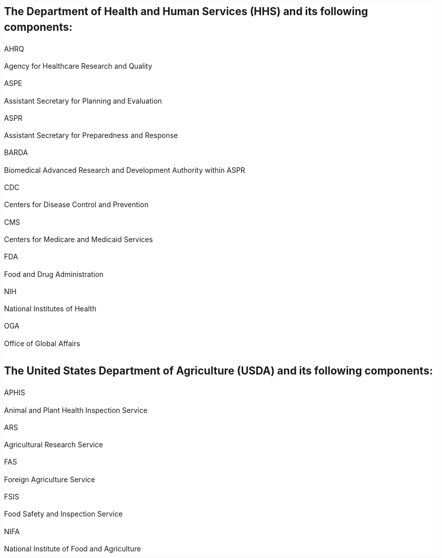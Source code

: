 ## The Department of Health and Human Services (HHS) and its following components:

AHRQ

Agency for Healthcare Research and Quality

ASPE

Assistant Secretary for Planning and Evaluation

ASPR

Assistant Secretary for Preparedness and Response

BARDA

Biomedical Advanced Research and Development Authority within ASPR

CDC

Centers for Disease Control and Prevention

CMS

Centers for Medicare and Medicaid Services

FDA

Food and Drug Administration

NIH

National Institutes of Health

OGA

Office of Global Affairs

## The United States Department of Agriculture (USDA) and its following components:

APHIS

Animal and Plant Health Inspection Service

ARS

Agricultural Research Service

FAS

Foreign Agriculture Service

FSIS

Food Safety and Inspection Service

NIFA

National Institute of Food and Agriculture
